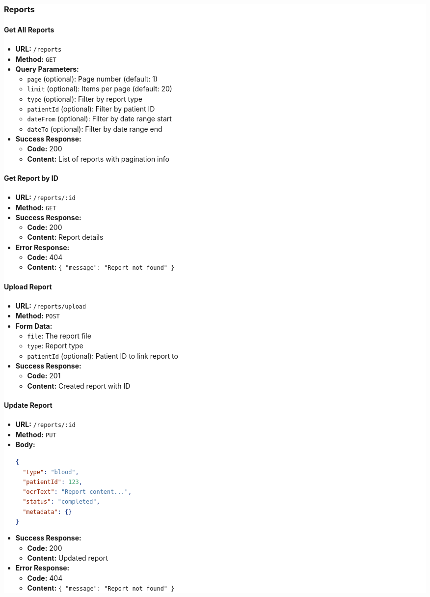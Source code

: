 ### Reports

#### Get All Reports
- **URL:** `/reports`
- **Method:** `GET`
- **Query Parameters:**
  - `page` (optional): Page number (default: 1)
  - `limit` (optional): Items per page (default: 20)
  - `type` (optional): Filter by report type
  - `patientId` (optional): Filter by patient ID
  - `dateFrom` (optional): Filter by date range start
  - `dateTo` (optional): Filter by date range end
- **Success Response:**
  - **Code:** 200
  - **Content:** List of reports with pagination info

#### Get Report by ID
- **URL:** `/reports/:id`
- **Method:** `GET`
- **Success Response:**
  - **Code:** 200
  - **Content:** Report details
- **Error Response:**
  - **Code:** 404
  - **Content:** `{ "message": "Report not found" }`

#### Upload Report
- **URL:** `/reports/upload`
- **Method:** `POST`
- **Form Data:**
  - `file`: The report file
  - `type`: Report type
  - `patientId` (optional): Patient ID to link report to
- **Success Response:**
  - **Code:** 201
  - **Content:** Created report with ID

#### Update Report
- **URL:** `/reports/:id`
- **Method:** `PUT`
- **Body:**
  ```json
  {
    "type": "blood",
    "patientId": 123,
    "ocrText": "Report content...",
    "status": "completed",
    "metadata": {}
  }
  ```
- **Success Response:**
  - **Code:** 200
  - **Content:** Updated report
- **Error Response:**
  - **Code:** 404
  - **Content:** `{ "message": "Report not found" }`

